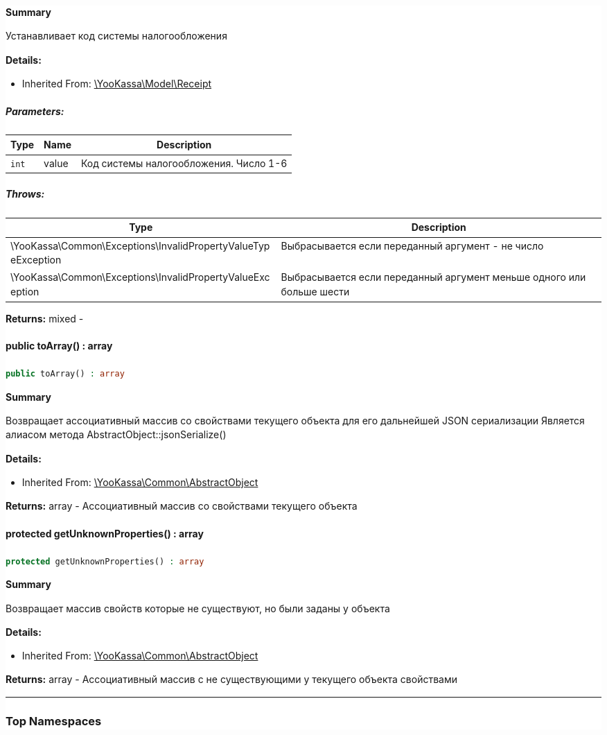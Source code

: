 **Summary**

Устанавливает код системы налогообложения

**Details:**
* Inherited From: [\YooKassa\Model\Receipt](../classes/YooKassa-Model-Receipt.md)
##### Parameters:
| Type | Name | Description |
| ---- | ---- | ----------- |
| <code lang="php">int</code> | value  | Код системы налогообложения. Число 1-6 |
##### Throws:
| Type | Description |
| ---- | ----------- |
| \YooKassa\Common\Exceptions\InvalidPropertyValueTypeException | Выбрасывается если переданный аргумент - не число |
| \YooKassa\Common\Exceptions\InvalidPropertyValueException | Выбрасывается если переданный аргумент меньше одного или больше шести |

**Returns:** mixed - 


<a name="method_toArray" class="anchor"></a>
#### public toArray() : array

```php
public toArray() : array
```

**Summary**

Возвращает ассоциативный массив со свойствами текущего объекта для его дальнейшей JSON сериализации
Является алиасом метода AbstractObject::jsonSerialize()

**Details:**
* Inherited From: [\YooKassa\Common\AbstractObject](../classes/YooKassa-Common-AbstractObject.md)

**Returns:** array - Ассоциативный массив со свойствами текущего объекта


<a name="method_getUnknownProperties" class="anchor"></a>
#### protected getUnknownProperties() : array

```php
protected getUnknownProperties() : array
```

**Summary**

Возвращает массив свойств которые не существуют, но были заданы у объекта

**Details:**
* Inherited From: [\YooKassa\Common\AbstractObject](../classes/YooKassa-Common-AbstractObject.md)

**Returns:** array - Ассоциативный массив с не существующими у текущего объекта свойствами



---

### Top Namespaces
